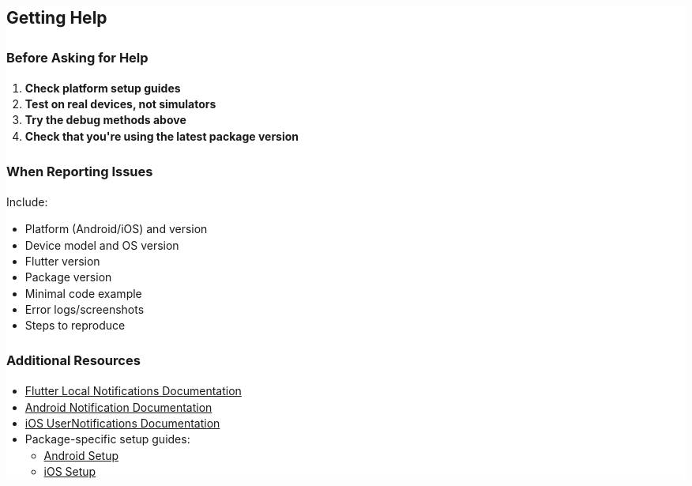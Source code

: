 ## Getting Help

### Before Asking for Help

1. **Check platform setup guides**
2. **Test on real devices, not simulators**
3. **Try the debug methods above**
4. **Check that you're using the latest package version**

### When Reporting Issues

Include:

- Platform (Android/iOS) and version
- Device model and OS version
- Flutter version
- Package version
- Minimal code example
- Error logs/screenshots
- Steps to reproduce

### Additional Resources

- [Flutter Local Notifications Documentation](https://pub.dev/packages/flutter_local_notifications)
- [Android Notification Documentation](https://developer.android.com/guide/topics/ui/notifiers/notifications)
- [iOS UserNotifications Documentation](https://developer.apple.com/documentation/usernotifications)
- Package-specific setup guides:
  - [Android Setup](./ANDROID_SETUP.md)
  - [iOS Setup](./IOS_SETUP.md)
